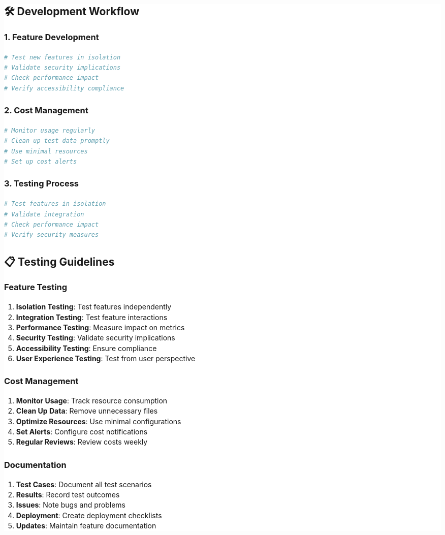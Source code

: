 ## 🛠️ Development Workflow

### 1. Feature Development
```bash
# Test new features in isolation
# Validate security implications
# Check performance impact
# Verify accessibility compliance
```

### 2. Cost Management
```bash
# Monitor usage regularly
# Clean up test data promptly
# Use minimal resources
# Set up cost alerts
```

### 3. Testing Process
```bash
# Test features in isolation
# Validate integration
# Check performance impact
# Verify security measures
```

## 📋 Testing Guidelines

### Feature Testing
1. **Isolation Testing**: Test features independently
2. **Integration Testing**: Test feature interactions
3. **Performance Testing**: Measure impact on metrics
4. **Security Testing**: Validate security implications
5. **Accessibility Testing**: Ensure compliance
6. **User Experience Testing**: Test from user perspective

### Cost Management
1. **Monitor Usage**: Track resource consumption
2. **Clean Up Data**: Remove unnecessary files
3. **Optimize Resources**: Use minimal configurations
4. **Set Alerts**: Configure cost notifications
5. **Regular Reviews**: Review costs weekly

### Documentation
1. **Test Cases**: Document all test scenarios
2. **Results**: Record test outcomes
3. **Issues**: Note bugs and problems
4. **Deployment**: Create deployment checklists
5. **Updates**: Maintain feature documentation
